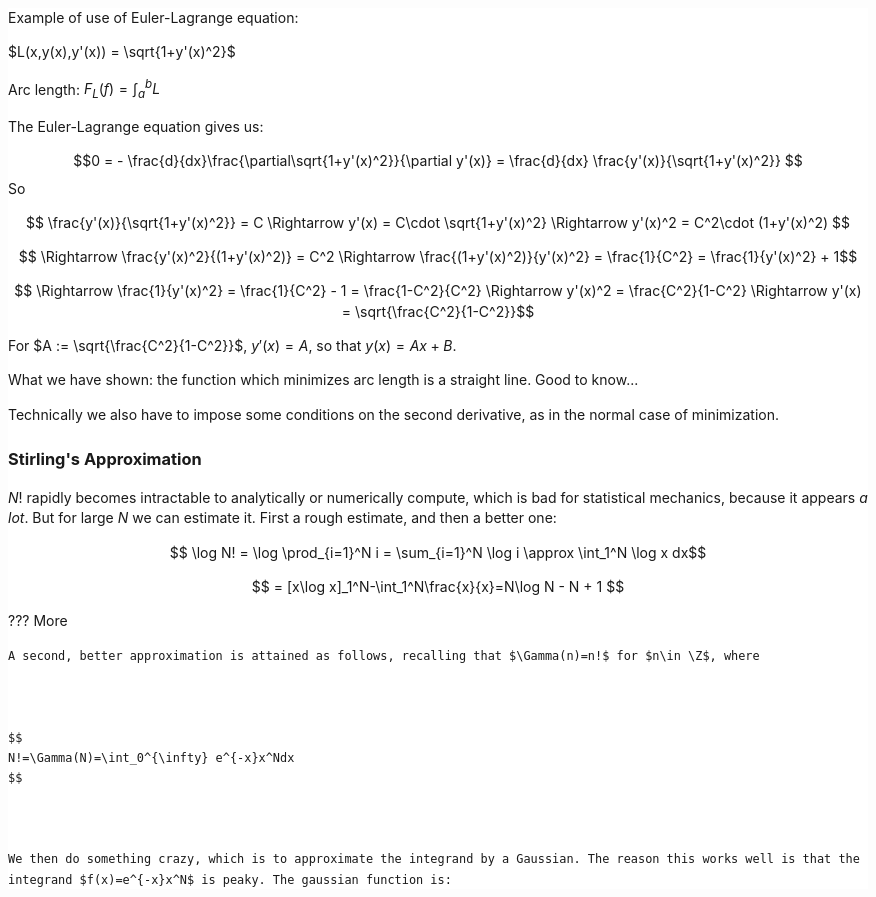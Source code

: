 
Example of use of Euler-Lagrange equation:

$L(x,y(x),y'(x)) = \sqrt{1+y'(x)^2}$

Arc length: $F_L(f) = \int_a^b L$

The Euler-Lagrange equation gives us:

$$0 = - \frac{d}{dx}\frac{\partial\sqrt{1+y'(x)^2}}{\partial y'(x)} = \frac{d}{dx} \frac{y'(x)}{\sqrt{1+y'(x)^2}} $$
So

$$ \frac{y'(x)}{\sqrt{1+y'(x)^2}} = C \Rightarrow y'(x) =  C\cdot \sqrt{1+y'(x)^2} \Rightarrow y'(x)^2 =  C^2\cdot (1+y'(x)^2) $$

$$ \Rightarrow \frac{y'(x)^2}{(1+y'(x)^2)} =  C^2 \Rightarrow \frac{(1+y'(x)^2)}{y'(x)^2} = \frac{1}{C^2} = \frac{1}{y'(x)^2} + 1$$

$$ \Rightarrow \frac{1}{y'(x)^2} = \frac{1}{C^2} - 1 = \frac{1-C^2}{C^2} \Rightarrow y'(x)^2 = \frac{C^2}{1-C^2} \Rightarrow y'(x) = \sqrt{\frac{C^2}{1-C^2}}$$

For $A := \sqrt{\frac{C^2}{1-C^2}}$, $y'(x) = A$, so that $y(x)=Ax+B$.

What we have shown: the function which minimizes arc length is a straight line. Good to know...

Technically we also have to impose some conditions on the second derivative, as in the normal case of minimization.

### Stirling's Approximation

  

$N!$ rapidly becomes intractable to analytically or numerically compute, which is bad for statistical mechanics, because it appears *a lot*. But for large $N$ we can estimate it. First a rough estimate, and then a better one:

  

$$
\log N! = \log \prod_{i=1}^N i = \sum_{i=1}^N \log i \approx \int_1^N \log x dx$$


$$ = [x\log x]_1^N-\int_1^N\frac{x}{x}=N\log N - N + 1
$$

??? More
	
	A second, better approximation is attained as follows, recalling that $\Gamma(n)=n!$ for $n\in \Z$, where
	
	  
	
	$$
	N!=\Gamma(N)=\int_0^{\infty} e^{-x}x^Ndx
	$$
	
	  
	
	We then do something crazy, which is to approximate the integrand by a Gaussian. The reason this works well is that the integrand $f(x)=e^{-x}x^N$ is peaky. The gaussian function is:
	
	  
	